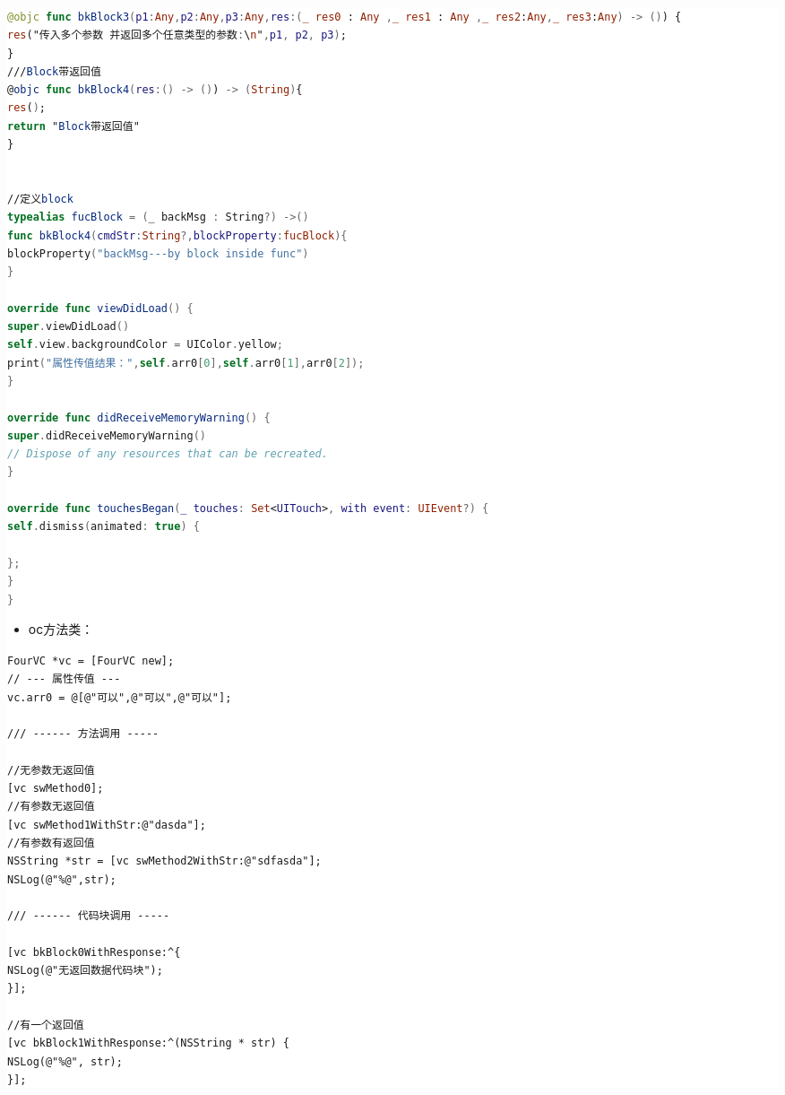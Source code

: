 ```swift
@objc func bkBlock3(p1:Any,p2:Any,p3:Any,res:(_ res0 : Any ,_ res1 : Any ,_ res2:Any,_ res3:Any) -> ()) {
res("传入多个参数 并返回多个任意类型的参数:\n",p1, p2, p3);
}
///Block带返回值
@objc func bkBlock4(res:() -> ()) -> (String){
res();
return "Block带返回值"
}


//定义block
typealias fucBlock = (_ backMsg : String?) ->()
func bkBlock4(cmdStr:String?,blockProperty:fucBlock){
blockProperty("backMsg---by block inside func")
}

override func viewDidLoad() {
super.viewDidLoad()
self.view.backgroundColor = UIColor.yellow;
print("属性传值结果：",self.arr0[0],self.arr0[1],arr0[2]);
}

override func didReceiveMemoryWarning() {
super.didReceiveMemoryWarning()
// Dispose of any resources that can be recreated.
}

override func touchesBegan(_ touches: Set<UITouch>, with event: UIEvent?) {
self.dismiss(animated: true) {

};
}
}

```


- oc方法类：
```oc
FourVC *vc = [FourVC new];
// --- 属性传值 ---
vc.arr0 = @[@"可以",@"可以",@"可以"];

/// ------ 方法调用 -----

//无参数无返回值
[vc swMethod0];
//有参数无返回值
[vc swMethod1WithStr:@"dasda"];
//有参数有返回值
NSString *str = [vc swMethod2WithStr:@"sdfasda"];
NSLog(@"%@",str);

/// ------ 代码块调用 -----

[vc bkBlock0WithResponse:^{
NSLog(@"无返回数据代码块");
}];

//有一个返回值
[vc bkBlock1WithResponse:^(NSString * str) {
NSLog(@"%@", str);
}];
```

[1]: https://gitee.com/chenzm_186/OCBridgeSwiftToCall/raw/master/DemoSwift/Images/%E5%B1%8F%E5%B9%95%E5%BF%AB%E7%85%A7%202018-08-08%20%E4%B8%8B%E5%8D%884.42.53.png
[2]: https://gitee.com/chenzm_186/OCBridgeSwiftToCall/raw/master/DemoSwift/Images/%E5%B1%8F%E5%B9%95%E5%BF%AB%E7%85%A7%202018-08-08%20%E4%B8%8B%E5%8D%884.49.56.png
[3]: https://gitee.com/chenzm_186/OCBridgeSwiftToCall/raw/master/DemoSwift/Images/%E5%B1%8F%E5%B9%95%E5%BF%AB%E7%85%A7%202018-08-08%20%E4%B8%8B%E5%8D%884.58.58.png
[4]: https://gitee.com/chenzm_186/OCBridgeSwiftToCall/raw/master/DemoSwift/Images/%E5%B1%8F%E5%B9%95%E5%BF%AB%E7%85%A7%202018-08-08%20%E4%B8%8B%E5%8D%885.40.49.png
[5]: https://gitee.com/chenzm_186/OCBridgeSwiftToCall/raw/master/DemoSwift/Images/%E5%B1%8F%E5%B9%95%E5%BF%AB%E7%85%A7%202018-08-08%20%E4%B8%8B%E5%8D%885.51.17.png